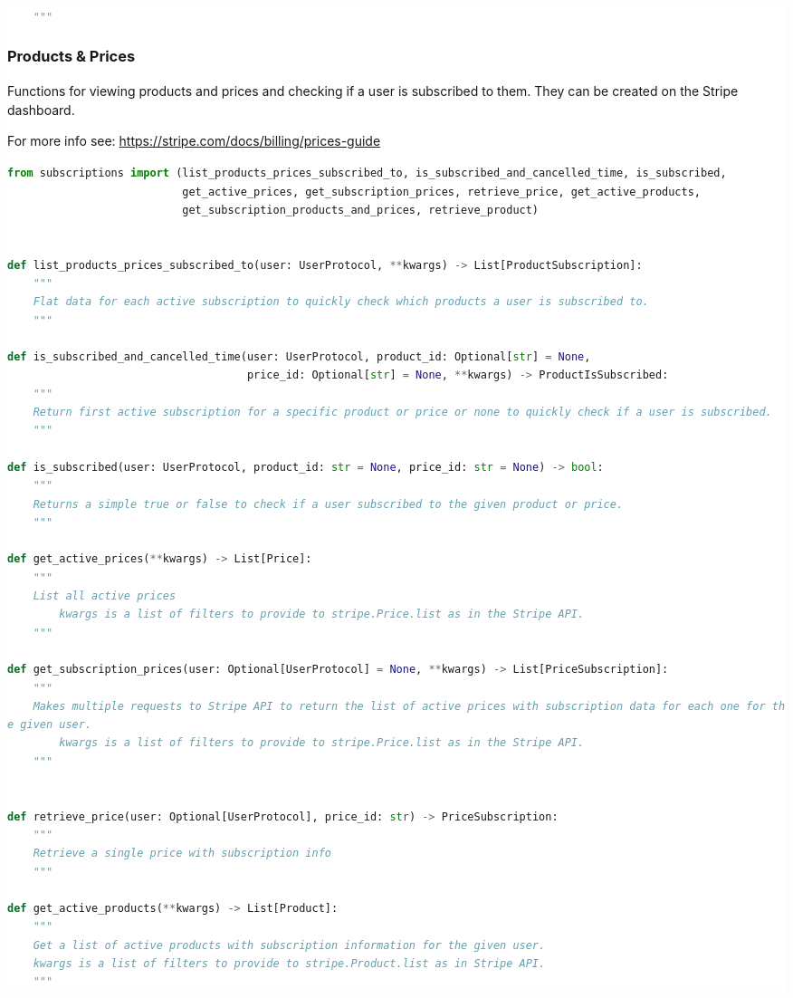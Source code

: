 ```python
    """
```

### Products & Prices

Functions for viewing products and prices and checking if a user is subscribed to them. They can be created on the Stripe dashboard.


For more info see:
https://stripe.com/docs/billing/prices-guide



```python
from subscriptions import (list_products_prices_subscribed_to, is_subscribed_and_cancelled_time, is_subscribed, 
                           get_active_prices, get_subscription_prices, retrieve_price, get_active_products,
                           get_subscription_products_and_prices, retrieve_product)


def list_products_prices_subscribed_to(user: UserProtocol, **kwargs) -> List[ProductSubscription]:
    """
    Flat data for each active subscription to quickly check which products a user is subscribed to.
    """

def is_subscribed_and_cancelled_time(user: UserProtocol, product_id: Optional[str] = None,
                                     price_id: Optional[str] = None, **kwargs) -> ProductIsSubscribed:
    """
    Return first active subscription for a specific product or price or none to quickly check if a user is subscribed.
    """

def is_subscribed(user: UserProtocol, product_id: str = None, price_id: str = None) -> bool:
    """
    Returns a simple true or false to check if a user subscribed to the given product or price.
    """

def get_active_prices(**kwargs) -> List[Price]:
    """
    List all active prices
        kwargs is a list of filters to provide to stripe.Price.list as in the Stripe API.
    """

def get_subscription_prices(user: Optional[UserProtocol] = None, **kwargs) -> List[PriceSubscription]:
    """
    Makes multiple requests to Stripe API to return the list of active prices with subscription data for each one for the given user.
        kwargs is a list of filters to provide to stripe.Price.list as in the Stripe API.
    """

    
def retrieve_price(user: Optional[UserProtocol], price_id: str) -> PriceSubscription:
    """
    Retrieve a single price with subscription info
    """

def get_active_products(**kwargs) -> List[Product]:
    """
    Get a list of active products with subscription information for the given user.
    kwargs is a list of filters to provide to stripe.Product.list as in Stripe API.
    """

```
